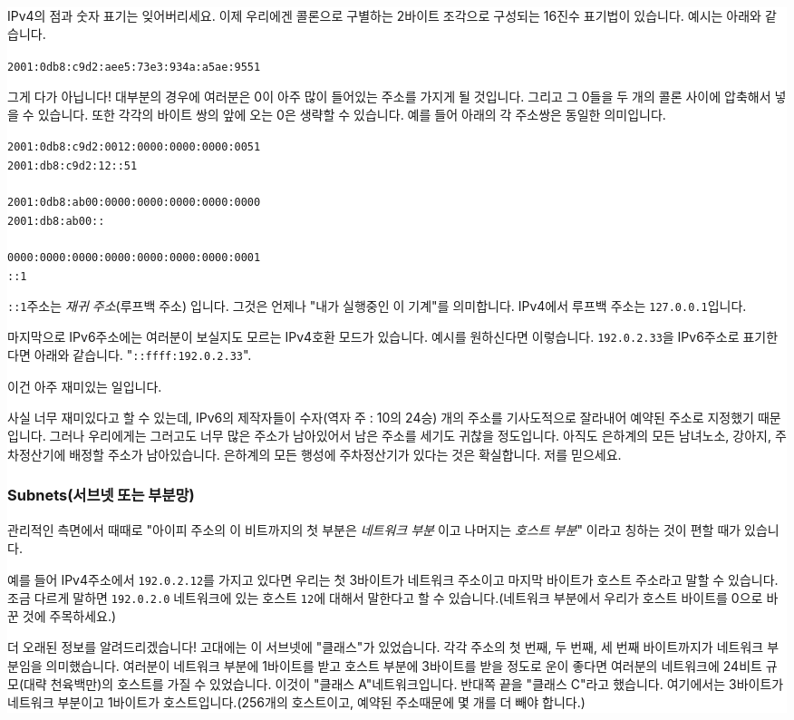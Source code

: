 IPv4의 점과 숫자 표기는 잊어버리세요. 이제 우리에겐 콜론으로 구별하는 2바이트
조각으로 구성되는 16진수 표기법이 있습니다. 예시는 아래와 같습니다.

```
2001:0db8:c9d2:aee5:73e3:934a:a5ae:9551
```

그게 다가 아닙니다! 대부분의 경우에 여러분은 0이 아주 많이 들어있는 주소를 가지게
될 것입니다. 그리고 그 0들을 두 개의 콜론 사이에 압축해서 넣을 수 있습니다.
또한 각각의 바이트 쌍의 앞에 오는 0은 생략할 수 있습니다. 예를 들어 아래의
각 주소쌍은 동일한 의미입니다.

```
2001:0db8:c9d2:0012:0000:0000:0000:0051
2001:db8:c9d2:12::51

2001:0db8:ab00:0000:0000:0000:0000:0000
2001:db8:ab00::

0000:0000:0000:0000:0000:0000:0000:0001
::1
```

`::1`주소는 _재귀 주소_(루프백 주소) 입니다. 그것은 언제나 "내가 실행중인
이 기계"를 의미합니다. IPv4에서 루프백 주소는 `127.0.0.1`입니다.

마지막으로 IPv6주소에는 여러분이 보실지도 모르는 IPv4호환 모드가 있습니다.
예시를 원하신다면 이렇습니다. `192.0.2.33`을 IPv6주소로 표기한다면 아래와 같습니다.
"`::ffff:192.0.2.33`".

이건 아주 재미있는 일입니다.

사실 너무 재미있다고 할 수 있는데, IPv6의 제작자들이 수자(역자 주 : 10의 24승)
개의 주소를 기사도적으로 잘라내어 예약된 주소로 지정했기 때문입니다. 그러나 우리에게는
그러고도 너무 많은 주소가 남아있어서 남은 주소를 세기도 귀찮을 정도입니다.
아직도 은하계의 모든 남녀노소, 강아지, 주차정산기에 배정할 주소가 남아있습니다.
은하계의 모든 행성에 주차정산기가 있다는 것은 확실합니다. 저를 믿으세요.

### Subnets(서브넷 또는 부분망)

관리적인 측면에서 때때로 "아이피 주소의 이 비트까지의 첫 부분은 _네트워크 부분_
이고 나머지는 _호스트 부분_" 이라고 칭하는 것이 편할 때가 있습니다.

예를 들어 IPv4주소에서 `192.0.2.12`를 가지고 있다면 우리는 첫 3바이트가
네트워크 주소이고 마지막 바이트가 호스트 주소라고 말할 수 있습니다.
조금 다르게 말하면 `192.0.2.0` 네트워크에 있는 호스트 `12`에 대해서
말한다고 할 수 있습니다.(네트워크 부분에서 우리가 호스트 바이트를 0으로
바꾼 것에 주목하세요.)

더 오래된 정보를 알려드리겠습니다! 고대에는 이 서브넷에 "클래스"가 있었습니다.
각각 주소의 첫 번째, 두 번째, 세 번째 바이트까지가 네트워크 부분임을 의미했습니다.
여러분이 네트워크 부분에 1바이트를 받고 호스트 부분에 3바이트를 받을 정도로 운이 좋다면
여러분의 네트워크에 24비트 규모(대략 천육백만)의 호스트를 가질 수 있었습니다.
이것이 "클래스 A"네트워크입니다. 반대쪽 끝을 "클래스 C"라고 했습니다.
여기에서는 3바이트가 네트워크 부분이고 1바이트가 호스트입니다.(256개의 호스트이고,
예약된 주소때문에 몇 개를 더 빼야 합니다.)
